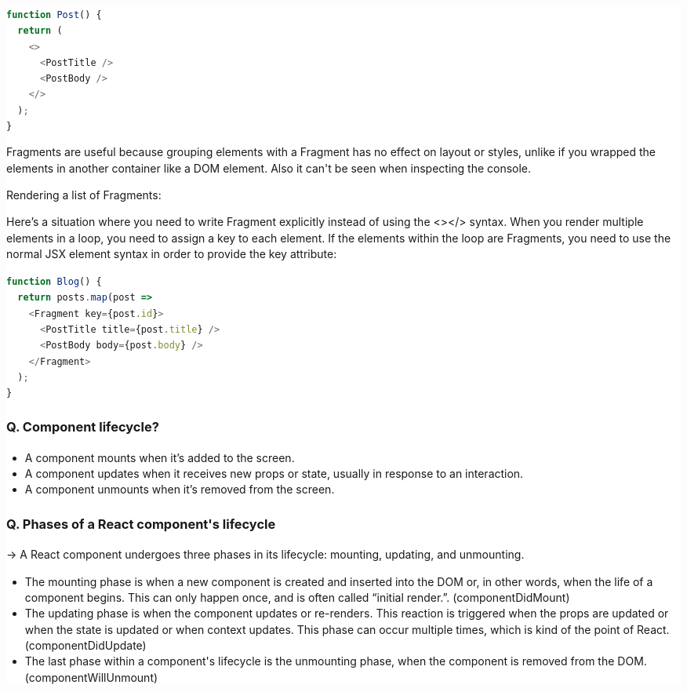 
```javascript
function Post() {
  return (
    <>
      <PostTitle />
      <PostBody />
    </>
  );
}
```


Fragments are useful because grouping elements with a Fragment has no effect on layout or styles, unlike if you wrapped the elements in another container like a DOM element. Also it can't be seen when inspecting the console.

Rendering a list of Fragments:

Here’s a situation where you need to write Fragment explicitly instead of using the &lt;>&lt;/> syntax. When you render multiple elements in a loop, you need to assign a key to each element. If the elements within the loop are Fragments, you need to use the normal JSX element syntax in order to provide the key attribute:


```javascript
function Blog() {
  return posts.map(post =>
    <Fragment key={post.id}>
      <PostTitle title={post.title} />
      <PostBody body={post.body} />
    </Fragment>
  );
}
```

### Q. Component lifecycle?
- A component mounts when it’s added to the screen.
- A component updates when it receives new props or state, usually in response to an interaction.
- A component unmounts when it’s removed from the screen.

### Q. Phases of a React component's lifecycle

-> A React component undergoes three phases in its lifecycle: mounting, updating, and unmounting.



* The mounting phase is when a new component is created and inserted into the DOM or, in other words, when the life of a component begins. This can only happen once, and is often called “initial render.”. (componentDidMount)
* The updating phase is when the component updates or re-renders. This reaction is triggered when the props are updated or when the state is updated or when context updates. This phase can occur multiple times, which is kind of the point of React.(componentDidUpdate)
* The last phase within a component's lifecycle is the unmounting phase, when the component is removed from the DOM.(componentWillUnmount)

